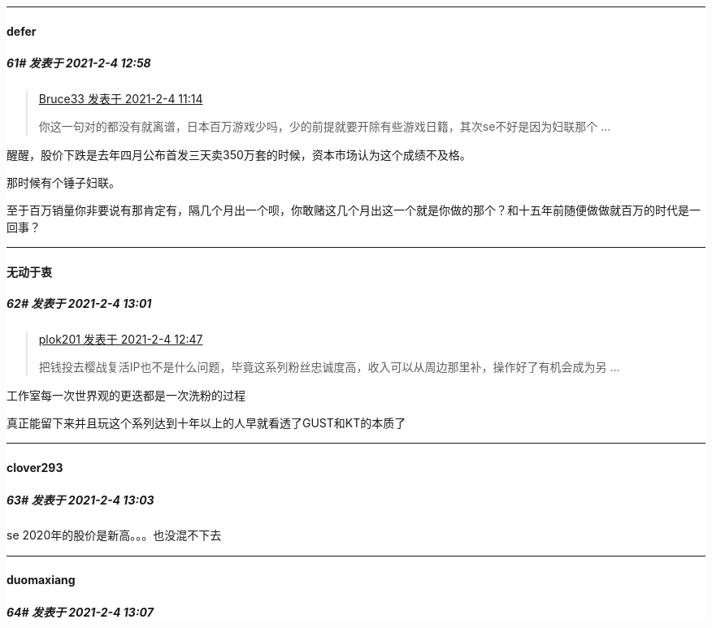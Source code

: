 
*****

####  defer  
##### 61#       发表于 2021-2-4 12:58



<blockquote><a href="httphttps://bbs.saraba1st.com/2b/forum.php?mod=redirect&amp;goto=findpost&amp;pid=50235393&amp;ptid=1986221" target="_blank">Bruce33 发表于 2021-2-4 11:14</a>

你这一句对的都没有就离谱，日本百万游戏少吗，少的前提就要开除有些游戏日籍，其次se不好是因为妇联那个 ...</blockquote>
醒醒，股价下跌是去年四月公布首发三天卖350万套的时候，资本市场认为这个成绩不及格。

那时候有个锤子妇联。


至于百万销量你非要说有那肯定有，隔几个月出一个呗，你敢赌这几个月出这一个就是你做的那个？和十五年前随便做做就百万的时代是一回事？







*****

####  无动于衷  
##### 62#       发表于 2021-2-4 13:01



<blockquote><a href="httphttps://bbs.saraba1st.com/2b/forum.php?mod=redirect&amp;goto=findpost&amp;pid=50236319&amp;ptid=1986221" target="_blank">plok201 发表于 2021-2-4 12:47</a>

把钱投去樱战复活IP也不是什么问题，毕竟这系列粉丝忠诚度高，收入可以从周边那里补，操作好了有机会成为另 ...</blockquote>
工作室每一次世界观的更迭都是一次洗粉的过程 


真正能留下来并且玩这个系列达到十年以上的人早就看透了GUST和KT的本质了







*****

####  clover293  
##### 63#       发表于 2021-2-4 13:03




se 2020年的股价是新高。。。也没混不下去







*****

####  duomaxiang  
##### 64#       发表于 2021-2-4 13:07
